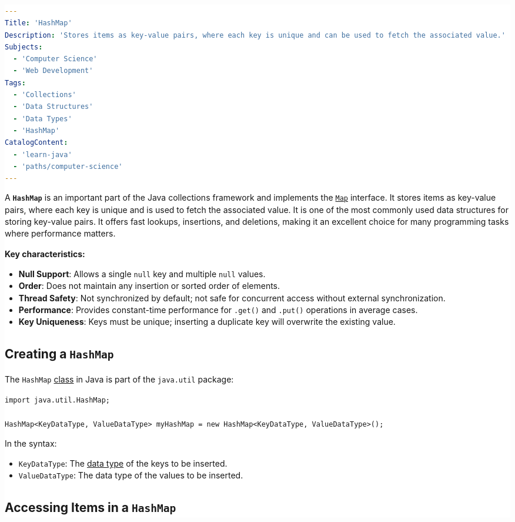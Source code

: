 ```yaml
---
Title: 'HashMap'
Description: 'Stores items as key-value pairs, where each key is unique and can be used to fetch the associated value.'
Subjects:
  - 'Computer Science'
  - 'Web Development'
Tags:
  - 'Collections'
  - 'Data Structures'
  - 'Data Types'
  - 'HashMap'
CatalogContent:
  - 'learn-java'
  - 'paths/computer-science'
---
```


A **`HashMap`** is an important part of the Java collections framework and implements the [`Map`](https://www.codecademy.com/resources/docs/java/map) interface. It stores items as key-value pairs, where each key is unique and is used to fetch the associated value. It is one of the most commonly used data structures for storing key-value pairs. It offers fast lookups, insertions, and deletions, making it an excellent choice for many programming tasks where performance matters.

**Key characteristics:**

- **Null Support**: Allows a single `null` key and multiple `null` values.
- **Order**: Does not maintain any insertion or sorted order of elements.
- **Thread Safety**: Not synchronized by default; not safe for concurrent access without external synchronization.
- **Performance**: Provides constant-time performance for `.get()` and `.put()` operations in average cases.
- **Key Uniqueness**: Keys must be unique; inserting a duplicate key will overwrite the existing value.

## Creating a `HashMap`

The `HashMap` [class](https://www.codecademy.com/resources/docs/java/classes) in Java is part of the `java.util` package:

```pseudo
import java.util.HashMap;

HashMap<KeyDataType, ValueDataType> myHashMap = new HashMap<KeyDataType, ValueDataType>();
```

In the syntax:

- `KeyDataType`: The [data type](https://www.codecademy.com/resources/docs/java/data-types) of the keys to be inserted.
- `ValueDataType`: The data type of the values to be inserted.

## Accessing Items in a `HashMap`
